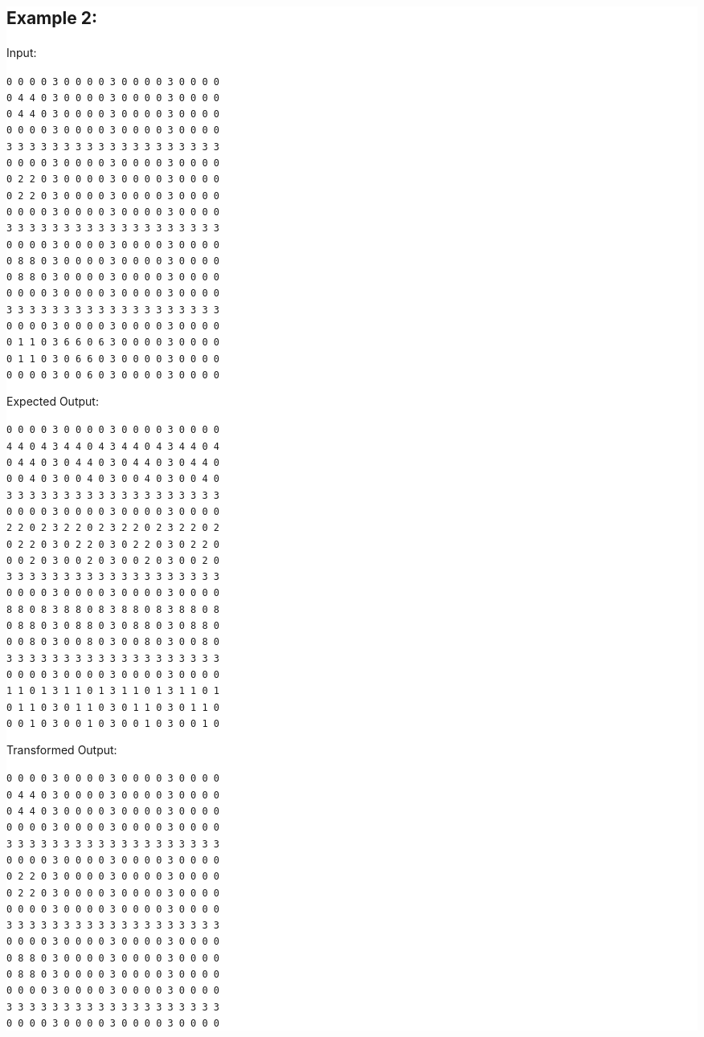 ## Example 2:
Input:
```
0 0 0 0 3 0 0 0 0 3 0 0 0 0 3 0 0 0 0
0 4 4 0 3 0 0 0 0 3 0 0 0 0 3 0 0 0 0
0 4 4 0 3 0 0 0 0 3 0 0 0 0 3 0 0 0 0
0 0 0 0 3 0 0 0 0 3 0 0 0 0 3 0 0 0 0
3 3 3 3 3 3 3 3 3 3 3 3 3 3 3 3 3 3 3
0 0 0 0 3 0 0 0 0 3 0 0 0 0 3 0 0 0 0
0 2 2 0 3 0 0 0 0 3 0 0 0 0 3 0 0 0 0
0 2 2 0 3 0 0 0 0 3 0 0 0 0 3 0 0 0 0
0 0 0 0 3 0 0 0 0 3 0 0 0 0 3 0 0 0 0
3 3 3 3 3 3 3 3 3 3 3 3 3 3 3 3 3 3 3
0 0 0 0 3 0 0 0 0 3 0 0 0 0 3 0 0 0 0
0 8 8 0 3 0 0 0 0 3 0 0 0 0 3 0 0 0 0
0 8 8 0 3 0 0 0 0 3 0 0 0 0 3 0 0 0 0
0 0 0 0 3 0 0 0 0 3 0 0 0 0 3 0 0 0 0
3 3 3 3 3 3 3 3 3 3 3 3 3 3 3 3 3 3 3
0 0 0 0 3 0 0 0 0 3 0 0 0 0 3 0 0 0 0
0 1 1 0 3 6 6 0 6 3 0 0 0 0 3 0 0 0 0
0 1 1 0 3 0 6 6 0 3 0 0 0 0 3 0 0 0 0
0 0 0 0 3 0 0 6 0 3 0 0 0 0 3 0 0 0 0
```
Expected Output:
```
0 0 0 0 3 0 0 0 0 3 0 0 0 0 3 0 0 0 0
4 4 0 4 3 4 4 0 4 3 4 4 0 4 3 4 4 0 4
0 4 4 0 3 0 4 4 0 3 0 4 4 0 3 0 4 4 0
0 0 4 0 3 0 0 4 0 3 0 0 4 0 3 0 0 4 0
3 3 3 3 3 3 3 3 3 3 3 3 3 3 3 3 3 3 3
0 0 0 0 3 0 0 0 0 3 0 0 0 0 3 0 0 0 0
2 2 0 2 3 2 2 0 2 3 2 2 0 2 3 2 2 0 2
0 2 2 0 3 0 2 2 0 3 0 2 2 0 3 0 2 2 0
0 0 2 0 3 0 0 2 0 3 0 0 2 0 3 0 0 2 0
3 3 3 3 3 3 3 3 3 3 3 3 3 3 3 3 3 3 3
0 0 0 0 3 0 0 0 0 3 0 0 0 0 3 0 0 0 0
8 8 0 8 3 8 8 0 8 3 8 8 0 8 3 8 8 0 8
0 8 8 0 3 0 8 8 0 3 0 8 8 0 3 0 8 8 0
0 0 8 0 3 0 0 8 0 3 0 0 8 0 3 0 0 8 0
3 3 3 3 3 3 3 3 3 3 3 3 3 3 3 3 3 3 3
0 0 0 0 3 0 0 0 0 3 0 0 0 0 3 0 0 0 0
1 1 0 1 3 1 1 0 1 3 1 1 0 1 3 1 1 0 1
0 1 1 0 3 0 1 1 0 3 0 1 1 0 3 0 1 1 0
0 0 1 0 3 0 0 1 0 3 0 0 1 0 3 0 0 1 0
```
Transformed Output:
```
0 0 0 0 3 0 0 0 0 3 0 0 0 0 3 0 0 0 0
0 4 4 0 3 0 0 0 0 3 0 0 0 0 3 0 0 0 0
0 4 4 0 3 0 0 0 0 3 0 0 0 0 3 0 0 0 0
0 0 0 0 3 0 0 0 0 3 0 0 0 0 3 0 0 0 0
3 3 3 3 3 3 3 3 3 3 3 3 3 3 3 3 3 3 3
0 0 0 0 3 0 0 0 0 3 0 0 0 0 3 0 0 0 0
0 2 2 0 3 0 0 0 0 3 0 0 0 0 3 0 0 0 0
0 2 2 0 3 0 0 0 0 3 0 0 0 0 3 0 0 0 0
0 0 0 0 3 0 0 0 0 3 0 0 0 0 3 0 0 0 0
3 3 3 3 3 3 3 3 3 3 3 3 3 3 3 3 3 3 3
0 0 0 0 3 0 0 0 0 3 0 0 0 0 3 0 0 0 0
0 8 8 0 3 0 0 0 0 3 0 0 0 0 3 0 0 0 0
0 8 8 0 3 0 0 0 0 3 0 0 0 0 3 0 0 0 0
0 0 0 0 3 0 0 0 0 3 0 0 0 0 3 0 0 0 0
3 3 3 3 3 3 3 3 3 3 3 3 3 3 3 3 3 3 3
0 0 0 0 3 0 0 0 0 3 0 0 0 0 3 0 0 0 0
```